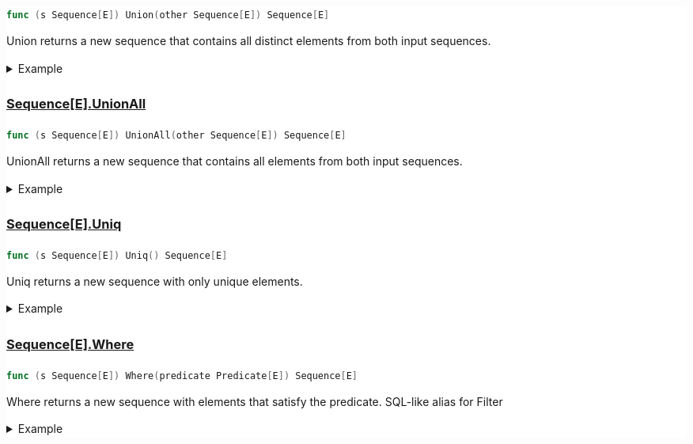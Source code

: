 ```go
func (s Sequence[E]) Union(other Sequence[E]) Sequence[E]
```

Union returns a new sequence that contains all distinct elements from both input sequences.

<details><summary>Example</summary></details>

<a name="Sequence[E].UnionAll"></a>
### [Sequence\[E\].UnionAll](<https://github.com/go-softwarelab/common/blob/main/pkg/seq/sequence.go#L38>)

```go
func (s Sequence[E]) UnionAll(other Sequence[E]) Sequence[E]
```

UnionAll returns a new sequence that contains all elements from both input sequences.

<details><summary>Example</summary></details>

<a name="Sequence[E].Uniq"></a>
### [Sequence\[E\].Uniq](<https://github.com/go-softwarelab/common/blob/main/pkg/seq/sequence.go#L181>)

```go
func (s Sequence[E]) Uniq() Sequence[E]
```

Uniq returns a new sequence with only unique elements.

<details><summary>Example</summary></details>

<a name="Sequence[E].Where"></a>
### [Sequence\[E\].Where](<https://github.com/go-softwarelab/common/blob/main/pkg/seq/sequence.go#L59>)

```go
func (s Sequence[E]) Where(predicate Predicate[E]) Sequence[E]
```

Where returns a new sequence with elements that satisfy the predicate. SQL\-like alias for Filter

<details><summary>Example</summary></details>